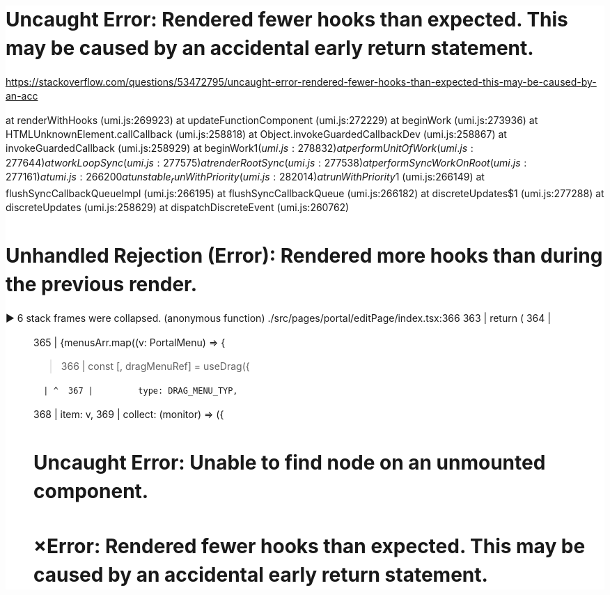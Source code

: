 # Uncaught Error: Rendered fewer hooks than expected. This may be caused by an accidental early return statement.

https://stackoverflow.com/questions/53472795/uncaught-error-rendered-fewer-hooks-than-expected-this-may-be-caused-by-an-acc

at renderWithHooks (umi.js:269923)
at updateFunctionComponent (umi.js:272229)
at beginWork (umi.js:273936)
at HTMLUnknownElement.callCallback (umi.js:258818)
at Object.invokeGuardedCallbackDev (umi.js:258867)
at invokeGuardedCallback (umi.js:258929)
at beginWork$1 (umi.js:278832)
at performUnitOfWork (umi.js:277644)
at workLoopSync (umi.js:277575)
at renderRootSync (umi.js:277538)
at performSyncWorkOnRoot (umi.js:277161)
at umi.js:266200
at unstable_runWithPriority (umi.js:282014)
at runWithPriority$1 (umi.js:266149)
at flushSyncCallbackQueueImpl (umi.js:266195)
at flushSyncCallbackQueue (umi.js:266182)
at discreteUpdates$1 (umi.js:277288)
at discreteUpdates (umi.js:258629)
at dispatchDiscreteEvent (umi.js:260762)

# Unhandled Rejection (Error): Rendered more hooks than during the previous render.

▶ 6 stack frames were collapsed.
(anonymous function)
./src/pages/portal/editPage/index.tsx:366
363 | return (
364 | <Menu defaultOpenKeys={dftOpenKeys} mode='inline'>
365 | {menusArr.map((v: PortalMenu) => {

> 366 | const [, dragMenuRef] = useDrag({

      | ^  367 |         type: DRAG_MENU_TYP,

368 | item: v,
369 | collect: (monitor) => ({

# Uncaught Error: Unable to find node on an unmounted component.

# ×Error: Rendered fewer hooks than expected. This may be caused by an accidental early return statement.
